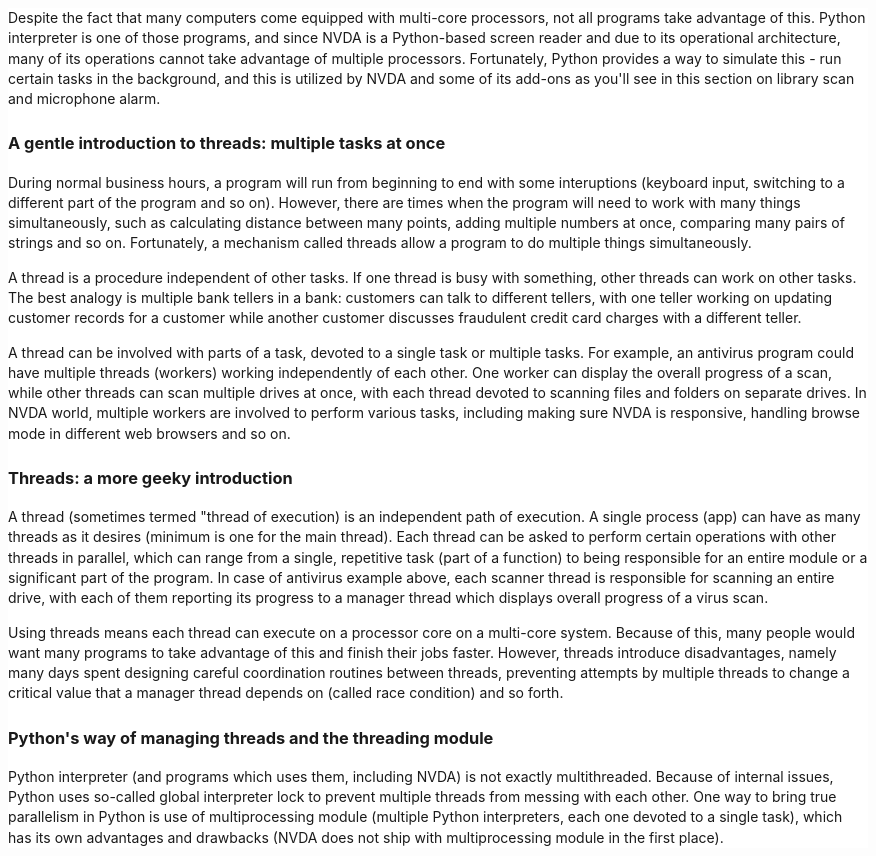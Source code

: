 Despite the fact that many computers come equipped with multi-core processors, not all programs take advantage of this. Python interpreter is one of those programs, and since NVDA is a Python-based screen reader and due to its operational architecture, many of its operations cannot take advantage of multiple processors. Fortunately, Python provides a way to simulate this - run certain tasks in the background, and this is utilized by NVDA and some of its add-ons as you'll see in this section on library scan and microphone alarm.

### A gentle introduction to threads: multiple tasks at once

During normal business hours, a program will run from beginning to end with some interuptions (keyboard input, switching to a different part of the program and so on). However, there are times when the program will need to work with many things simultaneously, such as calculating distance between many points, adding multiple numbers at once, comparing many pairs of strings and so on. Fortunately, a mechanism called threads allow a program to do multiple things simultaneously.

A thread is a procedure independent of other tasks. If one thread is busy with something, other threads can work on other tasks. The best analogy is multiple bank tellers in a bank: customers can talk to different tellers, with one teller working on updating customer records for a customer while another customer discusses fraudulent credit card charges with a different teller.

A thread can be involved with parts of a task, devoted to a single task or multiple tasks. For example, an antivirus program could have multiple threads (workers) working independently of each other. One worker can display the overall progress of a scan, while other threads can scan multiple drives at once, with each thread devoted to scanning files and folders on separate drives. In NVDA world, multiple workers are involved to perform various tasks, including making sure NVDA is responsive, handling browse mode in different web browsers and so on.

### Threads: a more geeky introduction

A thread (sometimes termed "thread of execution) is an independent path of execution. A single process (app) can have as many threads as it desires (minimum is one for the main thread). Each thread can be asked to perform certain operations with other threads in parallel, which can range from a single, repetitive task (part of a function) to being responsible for an entire module or a significant part of the program. In case of antivirus example above, each scanner thread is responsible for scanning an entire drive, with each of them reporting its progress to a manager thread which displays overall progress of a virus scan.

Using threads means each thread can execute on a processor core on a multi-core system. Because of this, many people would want many programs to take advantage of this and finish their jobs faster. However, threads introduce disadvantages, namely many days spent designing careful coordination routines between threads, preventing attempts by multiple threads to change a critical value that a manager thread depends on (called race condition) and so forth.

### Python's way of managing threads and the threading module

Python interpreter (and programs which uses them, including NVDA) is not exactly multithreaded. Because of internal issues, Python uses so-called global interpreter lock to prevent multiple threads from messing with each other. One way to bring true parallelism in Python is use of multiprocessing module (multiple Python interpreters, each one devoted to a single task), which has its own advantages and drawbacks (NVDA does not ship with multiprocessing module in the first place).
